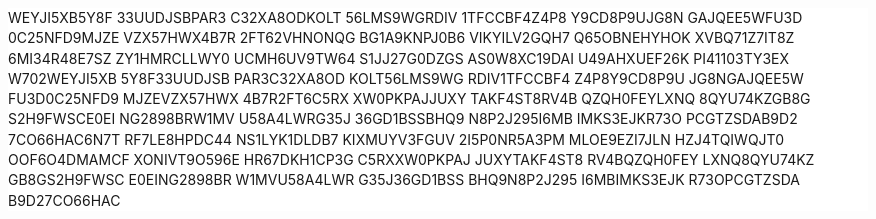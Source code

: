 WEYJI5XB5Y8F
33UUDJSBPAR3
C32XA8ODKOLT
56LMS9WGRDIV
1TFCCBF4Z4P8
Y9CD8P9UJG8N
GAJQEE5WFU3D
0C25NFD9MJZE
VZX57HWX4B7R
2FT62VHNONQG
BG1A9KNPJ0B6
VIKYILV2GQH7
Q65OBNEHYHOK
XVBQ71Z7IT8Z
6MI34R48E7SZ
ZY1HMRCLLWY0
UCMH6UV9TW64
S1JJ27G0DZGS
AS0W8XC19DAI
U49AHXUEF26K
PI41103TY3EX
W702WEYJI5XB
5Y8F33UUDJSB
PAR3C32XA8OD
KOLT56LMS9WG
RDIV1TFCCBF4
Z4P8Y9CD8P9U
JG8NGAJQEE5W
FU3D0C25NFD9
MJZEVZX57HWX
4B7R2FT6C5RX
XW0PKPAJJUXY
TAKF4ST8RV4B
QZQH0FEYLXNQ
8QYU74KZGB8G
S2H9FWSCE0EI
NG2898BRW1MV
U58A4LWRG35J
36GD1BSSBHQ9
N8P2J295I6MB
IMKS3EJKR73O
PCGTZSDAB9D2
7CO66HAC6N7T
RF7LE8HPDC44
NS1LYK1DLDB7
KIXMUYV3FGUV
2I5P0NR5A3PM
MLOE9EZI7JLN
HZJ4TQIWQJT0
OOF6O4DMAMCF
XONIVT9O596E
HR67DKH1CP3G
C5RXXW0PKPAJ
JUXYTAKF4ST8
RV4BQZQH0FEY
LXNQ8QYU74KZ
GB8GS2H9FWSC
E0EING2898BR
W1MVU58A4LWR
G35J36GD1BSS
BHQ9N8P2J295
I6MBIMKS3EJK
R73OPCGTZSDA
B9D27CO66HAC